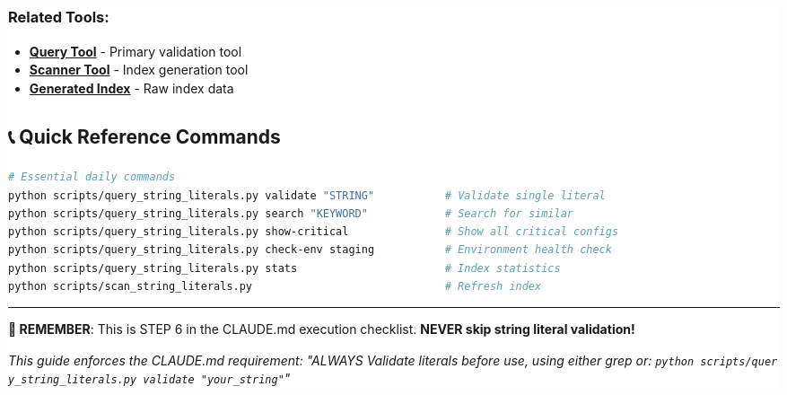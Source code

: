 ### Related Tools:
- **[Query Tool](../scripts/query_string_literals.py)** - Primary validation tool
- **[Scanner Tool](../scripts/scan_string_literals.py)** - Index generation tool
- **[Generated Index](../SPEC/generated/string_literals.json)** - Raw index data

## 📞 Quick Reference Commands

```bash
# Essential daily commands
python scripts/query_string_literals.py validate "STRING"           # Validate single literal
python scripts/query_string_literals.py search "KEYWORD"            # Search for similar
python scripts/query_string_literals.py show-critical               # Show all critical configs
python scripts/query_string_literals.py check-env staging           # Environment health check
python scripts/query_string_literals.py stats                       # Index statistics
python scripts/scan_string_literals.py                              # Refresh index
```

---

**🚨 REMEMBER**: This is STEP 6 in the CLAUDE.md execution checklist. **NEVER skip string literal validation!**

*This guide enforces the CLAUDE.md requirement: "ALWAYS Validate literals before use, using either grep or: `python scripts/query_string_literals.py validate "your_string"`"*